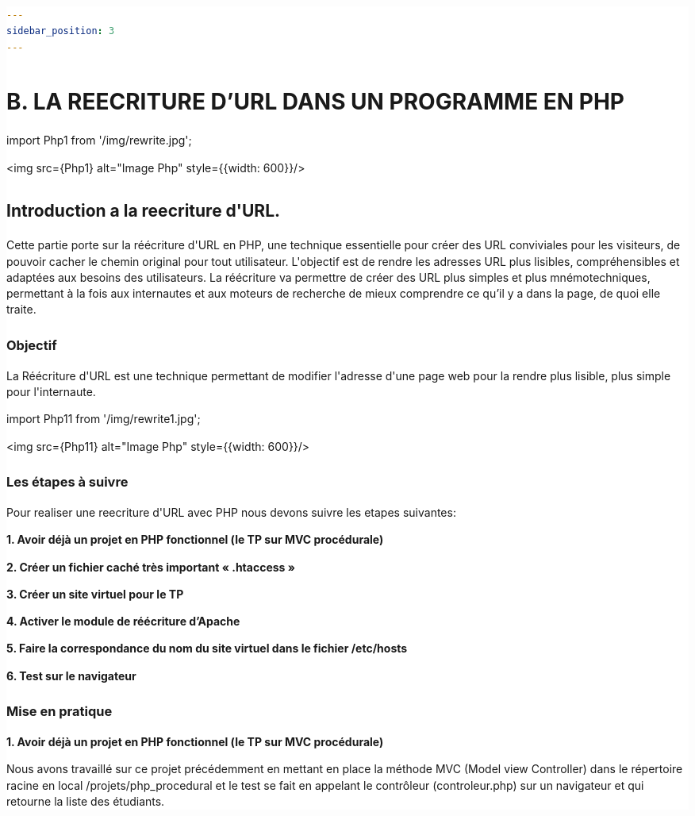```yaml
---
sidebar_position: 3
---
```


# B. LA REECRITURE D’URL DANS UN PROGRAMME EN PHP

import Php1 from '/img/rewrite.jpg';

<img src={Php1} alt="Image Php" style={{width: 600}}/>

## Introduction a la reecriture d'URL.


  Cette partie porte sur la réécriture d'URL en PHP, une technique essentielle pour créer des URL conviviales pour les visiteurs, de pouvoir cacher le chemin original pour tout utilisateur. L'objectif est de rendre les adresses URL plus lisibles, compréhensibles et adaptées aux besoins des utilisateurs. La réécriture va permettre de créer des URL plus simples et plus mnémotechniques, permettant à la fois aux internautes et aux moteurs de recherche de mieux comprendre ce qu’il y a dans la page, de quoi elle traite. 

### Objectif

  La Réécriture d'URL  est une technique permettant de modifier l'adresse d'une page web pour la rendre plus lisible, plus simple pour l'internaute.

import Php11 from '/img/rewrite1.jpg';

<img src={Php11} alt="Image Php" style={{width: 600}}/>

### Les étapes à suivre 
Pour realiser une reecriture d'URL avec PHP nous devons suivre les etapes suivantes: 



**1. Avoir déjà un projet en PHP fonctionnel (le TP sur MVC procédurale)**

**2. Créer un fichier caché très important « .htaccess »**

**3. Créer un site virtuel pour le TP**

**4. Activer le module de réécriture d’Apache**

**5. Faire la correspondance du nom du site virtuel dans le fichier /etc/hosts**

**6. Test sur le navigateur**



### Mise en pratique


**1.  Avoir déjà un projet en PHP fonctionnel (le TP sur MVC procédurale)**

Nous avons travaillé sur ce projet précédemment en mettant en place la méthode MVC (Model view Controller) dans le répertoire racine en local /projets/php_procedural et le test se fait en appelant le contrôleur (controleur.php) sur un navigateur et qui retourne la liste des étudiants. 
